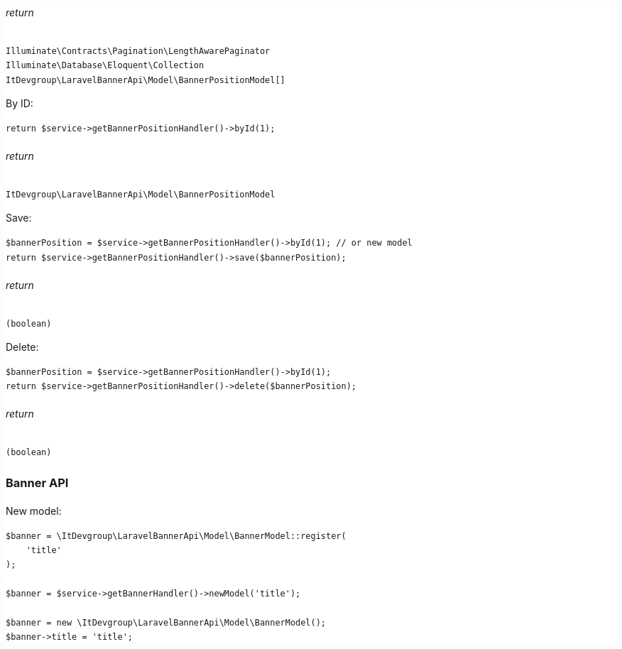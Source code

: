 ###### return

```
Illuminate\Contracts\Pagination\LengthAwarePaginator
Illuminate\Database\Eloquent\Collection
ItDevgroup\LaravelBannerApi\Model\BannerPositionModel[]
```

By ID:

```
return $service->getBannerPositionHandler()->byId(1);
```

###### return

```
ItDevgroup\LaravelBannerApi\Model\BannerPositionModel
```

Save:

```
$bannerPosition = $service->getBannerPositionHandler()->byId(1); // or new model
return $service->getBannerPositionHandler()->save($bannerPosition);
```

###### return

```
(boolean)
```

Delete:

```
$bannerPosition = $service->getBannerPositionHandler()->byId(1);
return $service->getBannerPositionHandler()->delete($bannerPosition);
```

###### return

```
(boolean)
```

### Banner API

New model:

```
$banner = \ItDevgroup\LaravelBannerApi\Model\BannerModel::register(
    'title'
);

$banner = $service->getBannerHandler()->newModel('title');

$banner = new \ItDevgroup\LaravelBannerApi\Model\BannerModel();
$banner->title = 'title';
```
